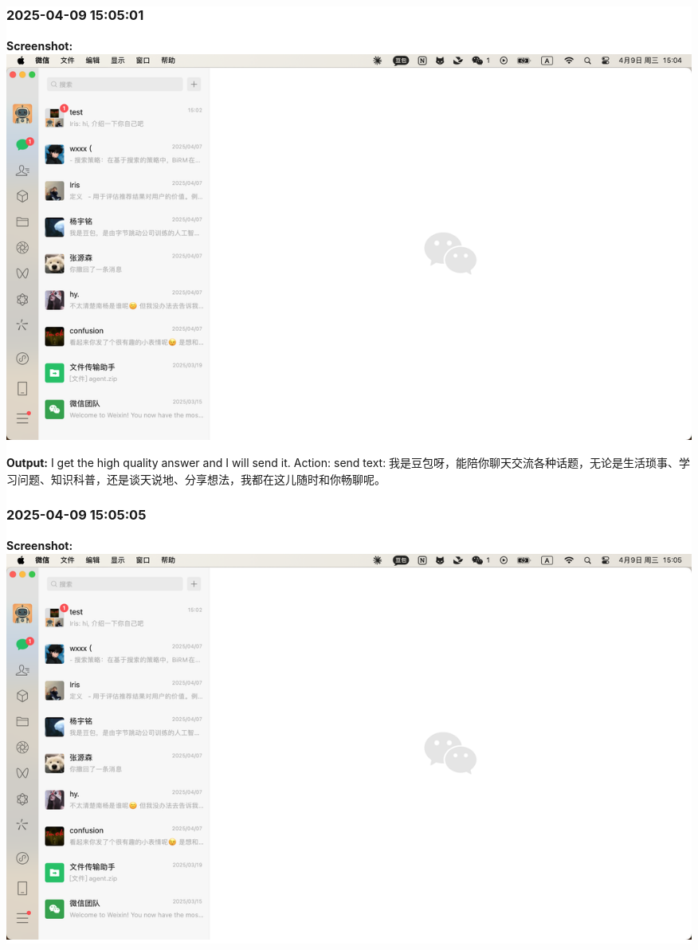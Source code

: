### 2025-04-09 15:05:01

**Screenshot:**
<img src="3.png" width="100%" height="100%">

**Output:**
I get the high quality answer and I will send it.
Action: send text: 我是豆包呀，能陪你聊天交流各种话题，无论是生活琐事、学习问题、知识科普，还是谈天说地、分享想法，我都在这儿随时和你畅聊呢。 

### 2025-04-09 15:05:05

**Screenshot:**
<img src="4.png" width="100%" height="100%">

